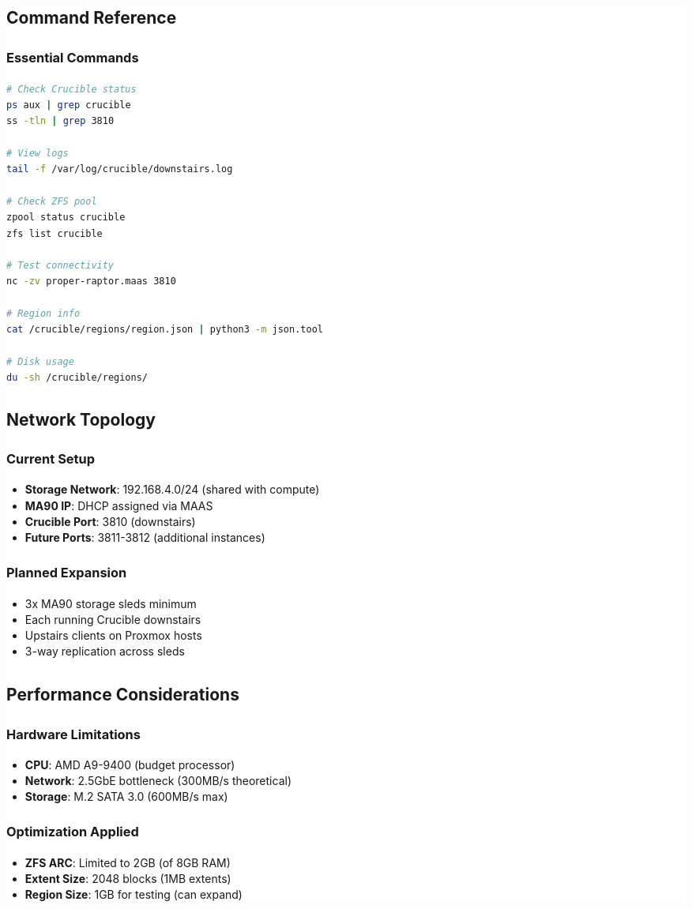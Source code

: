 ## Command Reference

### Essential Commands
```bash
# Check Crucible status
ps aux | grep crucible
ss -tln | grep 3810

# View logs
tail -f /var/log/crucible/downstairs.log

# Check ZFS pool
zpool status crucible
zfs list crucible

# Test connectivity
nc -zv proper-raptor.maas 3810

# Region info
cat /crucible/regions/region.json | python3 -m json.tool

# Disk usage
du -sh /crucible/regions/
```

## Network Topology

### Current Setup
- **Storage Network**: 192.168.4.0/24 (shared with compute)
- **MA90 IP**: DHCP assigned via MAAS
- **Crucible Port**: 3810 (downstairs)
- **Future Ports**: 3811-3812 (additional instances)

### Planned Expansion
- 3x MA90 storage sleds minimum
- Each running Crucible downstairs
- Upstairs clients on Proxmox hosts
- 3-way replication across sleds

## Performance Considerations

### Hardware Limitations
- **CPU**: AMD A9-9400 (budget processor)
- **Network**: 2.5GbE bottleneck (300MB/s theoretical)
- **Storage**: M.2 SATA 3.0 (600MB/s max)

### Optimization Applied
- **ZFS ARC**: Limited to 2GB (of 8GB RAM)
- **Extent Size**: 2048 blocks (1MB extents)
- **Region Size**: 1GB for testing (can expand)
